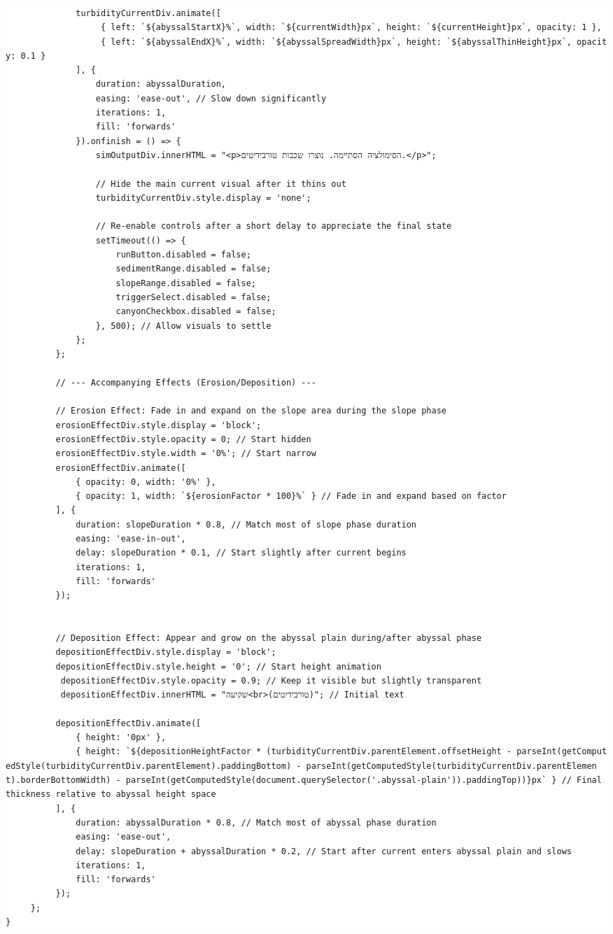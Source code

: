 
                  turbidityCurrentDiv.animate([
                       { left: `${abyssalStartX}%`, width: `${currentWidth}px`, height: `${currentHeight}px`, opacity: 1 },
                       { left: `${abyssalEndX}%`, width: `${abyssalSpreadWidth}px`, height: `${abyssalThinHeight}px`, opacity: 0.1 }
                  ], {
                      duration: abyssalDuration,
                      easing: 'ease-out', // Slow down significantly
                      iterations: 1,
                      fill: 'forwards'
                  }).onfinish = () => {
                      simOutputDiv.innerHTML = "<p>הסימולציה הסתיימה. נוצרו שכבות טורבידיטים.</p>";

                      // Hide the main current visual after it thins out
                      turbidityCurrentDiv.style.display = 'none';

                      // Re-enable controls after a short delay to appreciate the final state
                      setTimeout(() => {
                          runButton.disabled = false;
                          sedimentRange.disabled = false;
                          slopeRange.disabled = false;
                          triggerSelect.disabled = false;
                          canyonCheckbox.disabled = false;
                      }, 500); // Allow visuals to settle
                  };
              };

              // --- Accompanying Effects (Erosion/Deposition) ---

              // Erosion Effect: Fade in and expand on the slope area during the slope phase
              erosionEffectDiv.style.display = 'block';
              erosionEffectDiv.style.opacity = 0; // Start hidden
              erosionEffectDiv.style.width = '0%'; // Start narrow
              erosionEffectDiv.animate([
                  { opacity: 0, width: '0%' },
                  { opacity: 1, width: `${erosionFactor * 100}%` } // Fade in and expand based on factor
              ], {
                  duration: slopeDuration * 0.8, // Match most of slope phase duration
                  easing: 'ease-in-out',
                  delay: slopeDuration * 0.1, // Start slightly after current begins
                  iterations: 1,
                  fill: 'forwards'
              });


              // Deposition Effect: Appear and grow on the abyssal plain during/after abyssal phase
              depositionEffectDiv.style.display = 'block';
              depositionEffectDiv.style.height = '0'; // Start height animation
               depositionEffectDiv.style.opacity = 0.9; // Keep it visible but slightly transparent
               depositionEffectDiv.innerHTML = "שקיעה<br>(טורבידיטים)"; // Initial text

              depositionEffectDiv.animate([
                  { height: '0px' },
                  { height: `${depositionHeightFactor * (turbidityCurrentDiv.parentElement.offsetHeight - parseInt(getComputedStyle(turbidityCurrentDiv.parentElement).paddingBottom) - parseInt(getComputedStyle(turbidityCurrentDiv.parentElement).borderBottomWidth) - parseInt(getComputedStyle(document.querySelector('.abyssal-plain')).paddingTop))}px` } // Final thickness relative to abyssal height space
              ], {
                  duration: abyssalDuration * 0.8, // Match most of abyssal phase duration
                  easing: 'ease-out',
                  delay: slopeDuration + abyssalDuration * 0.2, // Start after current enters abyssal plain and slows
                  iterations: 1,
                  fill: 'forwards'
              });
         };
    }
